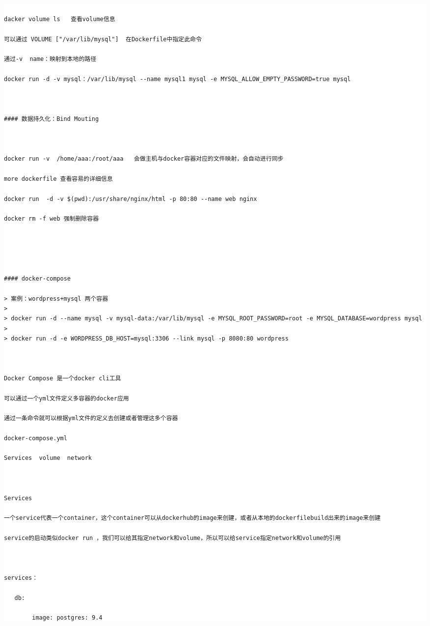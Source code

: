 ```

dacker volume ls   查看volume信息

可以通过 VOLUME ["/var/lib/mysql"]  在Dockerfile中指定此命令

通过-v  name：映射到本地的路径   

docker run -d -v mysql：/var/lib/mysql --name mysql1 mysql -e MYSQL_ALLOW_EMPTY_PASSWORD=true mysql



#### 数据持久化：Bind Mouting 



docker run -v  /home/aaa:/root/aaa   会做主机与docker容器对应的文件映射，会自动进行同步

more dockerfile 查看容易的详细信息

docker run  -d -v $(pwd):/usr/share/nginx/html -p 80:80 --name web nginx 

docker rm -f web 强制删除容器



 

#### docker-compose

> 案例：wordpress+mysql 两个容器
>
> docker run -d --name mysql -v mysql-data:/var/lib/mysql -e MYSQL_ROOT_PASSWORD=root -e MYSQL_DATABASE=wordpress mysql
>
> docker run -d -e WORDPRESS_DB_HOST=mysql:3306 --link mysql -p 8080:80 wordpress



Docker Compose 是一个docker cli工具

可以通过一个yml文件定义多容器的docker应用

通过一条命令就可以根据yml文件的定义去创建或者管理这多个容器

docker-compose.yml

Services  volume  network



Services 

一个service代表一个container，这个container可以从dockerhub的image来创建，或者从本地的dockerfilebuild出来的image来创建

service的启动类似docker run ，我们可以给其指定network和volume，所以可以给service指定network和volume的引用



services：

   db:

​        image: postgres: 9.4
```